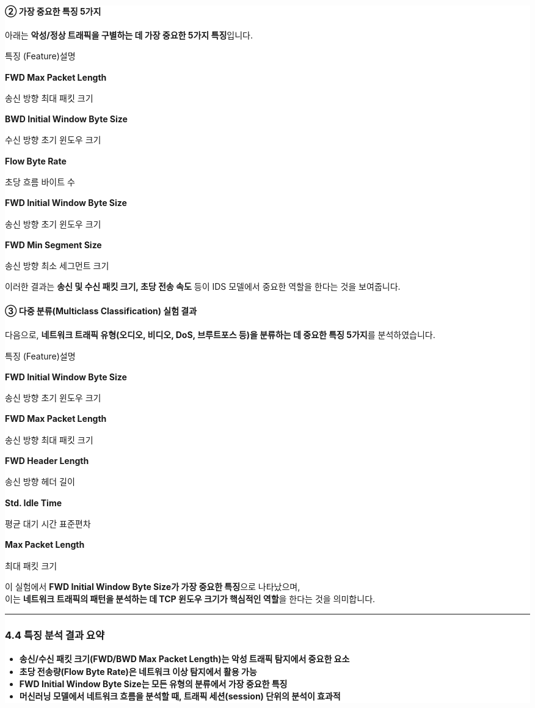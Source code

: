 #### **② 가장 중요한 특징 5가지**

아래는 **악성/정상 트래픽을 구별하는 데 가장 중요한 5가지 특징**입니다.

특징 (Feature)설명

**FWD Max Packet Length**

송신 방향 최대 패킷 크기

**BWD Initial Window Byte Size**

수신 방향 초기 윈도우 크기

**Flow Byte Rate**

초당 흐름 바이트 수

**FWD Initial Window Byte Size**

송신 방향 초기 윈도우 크기

**FWD Min Segment Size**

송신 방향 최소 세그먼트 크기

이러한 결과는 **송신 및 수신 패킷 크기, 초당 전송 속도** 등이 IDS 모델에서 중요한 역할을 한다는 것을 보여줍니다.

#### **③ 다중 분류(Multiclass Classification) 실험 결과**

다음으로, **네트워크 트래픽 유형(오디오, 비디오, DoS, 브루트포스 등)을 분류하는 데 중요한 특징 5가지**를 분석하였습니다.

특징 (Feature)설명

**FWD Initial Window Byte Size**

송신 방향 초기 윈도우 크기

**FWD Max Packet Length**

송신 방향 최대 패킷 크기

**FWD Header Length**

송신 방향 헤더 길이

**Std. Idle Time**

평균 대기 시간 표준편차

**Max Packet Length**

최대 패킷 크기

이 실험에서 **FWD Initial Window Byte Size가 가장 중요한 특징**으로 나타났으며,  
이는 **네트워크 트래픽의 패턴을 분석하는 데 TCP 윈도우 크기가 핵심적인 역할**을 한다는 것을 의미합니다.

* * *

### **4.4 특징 분석 결과 요약**

*   **송신/수신 패킷 크기(FWD/BWD Max Packet Length)는 악성 트래픽 탐지에서 중요한 요소**
*   **초당 전송량(Flow Byte Rate)은 네트워크 이상 탐지에서 활용 가능**
*   **FWD Initial Window Byte Size는 모든 유형의 분류에서 가장 중요한 특징**
*   **머신러닝 모델에서 네트워크 흐름을 분석할 때, 트래픽 세션(session) 단위의 분석이 효과적**
